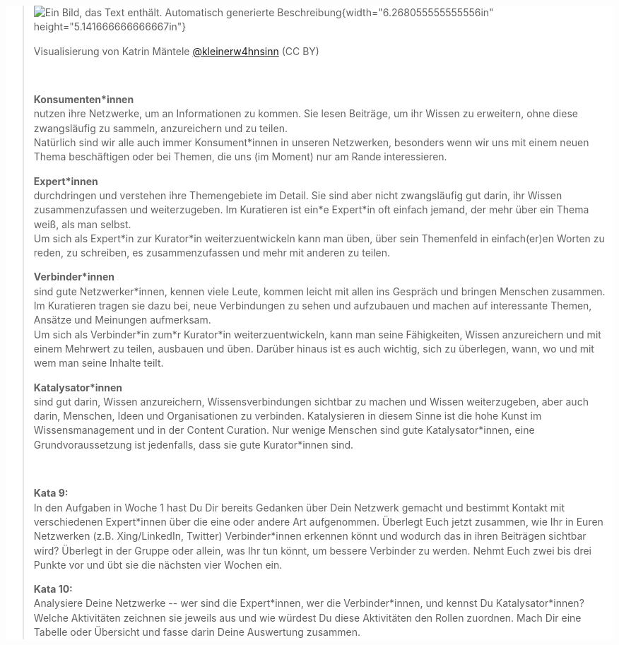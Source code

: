 >
> ![Ein Bild, das Text enthält. Automatisch generierte
> Beschreibung](./images/media/image10.jpeg){width="6.268055555555556in"
> height="5.141666666666667in"}
>
> Visualisierung von Katrin Mäntele
> [\@kleinerw4hnsinn](https://twitter.com/kleinerw4hnsinn) (CC BY)
>
>  
>
> **Konsumenten\*innen**\
> nutzen ihre Netzwerke, um an Informationen zu kommen. Sie lesen
> Beiträge, um ihr Wissen zu erweitern, ohne diese zwangsläufig zu
> sammeln, anzureichern und zu teilen.\
> Natürlich sind wir alle auch immer Konsument\*innen in unseren
> Netzwerken, besonders wenn wir uns mit einem neuen Thema beschäftigen
> oder bei Themen, die uns (im Moment) nur am Rande interessieren.
>
> **Expert\*innen**\
> durchdringen und verstehen ihre Themengebiete im Detail. Sie sind aber
> nicht zwangsläufig gut darin, ihr Wissen zusammenzufassen und
> weiterzugeben. Im Kuratieren ist ein\*e Expert\*in oft einfach jemand,
> der mehr über ein Thema weiß, als man selbst.\
> Um sich als Expert\*in zur Kurator\*in weiterzuentwickeln kann man
> üben, über sein Themenfeld in einfach(er)en Worten zu reden, zu
> schreiben, es zusammenzufassen und mehr mit anderen zu teilen.
>
> **Verbinder\*innen**\
> sind gute Netzwerker\*innen, kennen viele Leute, kommen leicht mit
> allen ins Gespräch und bringen Menschen zusammen. Im Kuratieren tragen
> sie dazu bei, neue Verbindungen zu sehen und aufzubauen und machen auf
> interessante Themen, Ansätze und Meinungen aufmerksam.\
> Um sich als Verbinder\*in zum\*r Kurator\*in weiterzuentwickeln, kann
> man seine Fähigkeiten, Wissen anzureichern und mit einem Mehrwert zu
> teilen, ausbauen und üben. Darüber hinaus ist es auch wichtig, sich zu
> überlegen, wann, wo und mit wem man seine Inhalte teilt.
>
> **Katalysator\*innen**\
> sind gut darin, Wissen anzureichern, Wissensverbindungen sichtbar zu
> machen und Wissen weiterzugeben, aber auch darin, Menschen, Ideen und
> Organisationen zu verbinden. Katalysieren in diesem Sinne ist die hohe
> Kunst im Wissensmanagement und in der Content Curation. Nur wenige
> Menschen sind gute Katalysator\*innen, eine Grundvoraussetzung ist
> jedenfalls, dass sie gute Kurator\*innen sind.
>
>  
>
> **Kata 9:**\
> In den Aufgaben in Woche 1 hast Du Dir bereits Gedanken über Dein
> Netzwerk gemacht und bestimmt Kontakt mit verschiedenen Expert\*innen
> über die eine oder andere Art aufgenommen. Überlegt Euch jetzt
> zusammen, wie Ihr in Euren Netzwerken (z.B. Xing/LinkedIn, Twitter)
> Verbinder\*innen erkennen könnt und wodurch das in ihren Beiträgen
> sichtbar wird? Überlegt in der Gruppe oder allein, was Ihr tun könnt,
> um bessere Verbinder zu werden. Nehmt Euch zwei bis drei Punkte vor
> und übt sie die nächsten vier Wochen ein.
>
> **Kata 10:**\
> Analysiere Deine Netzwerke -- wer sind die Expert\*innen, wer die
> Verbinder\*innen, und kennst Du Katalysator\*innen? Welche Aktivitäten
> zeichnen sie jeweils aus und wie würdest Du diese Aktivitäten den
> Rollen zuordnen. Mach Dir eine Tabelle oder Übersicht und fasse darin
> Deine Auswertung zusammen.
>